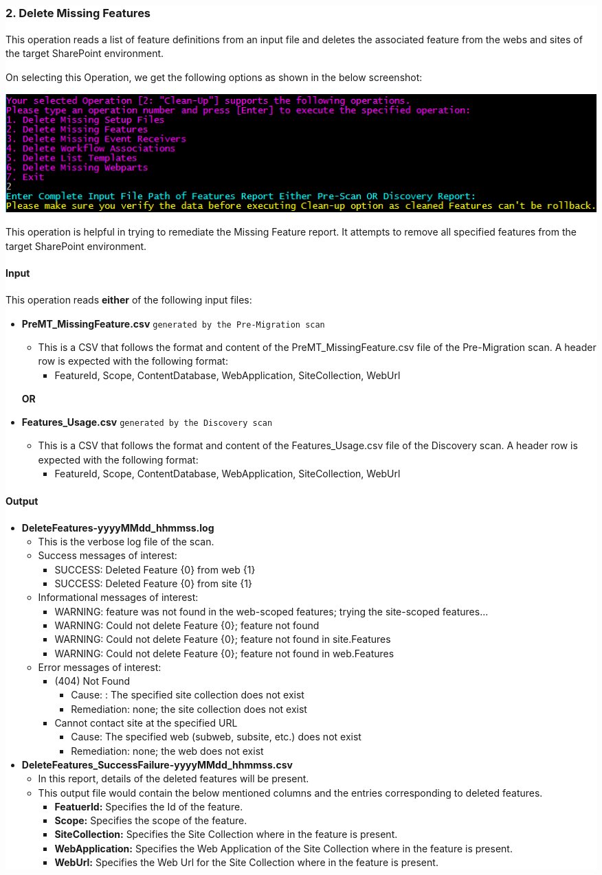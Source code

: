 
### 2. Delete Missing Features ###
This operation reads a list of feature definitions from an input file and deletes the associated feature from the webs and sites of the target SharePoint environment.  


On selecting this Operation, we get the following options as shown in the below screenshot:

![](images/FeatureCleanUp.PNG) 

This operation is helpful in trying to remediate the Missing Feature report.  It attempts to remove all specified features from the target SharePoint environment.


#### Input ####

This operation reads **either** of the following input files:

- **PreMT_MissingFeature.csv** `generated by the Pre-Migration scan`
	* This is a CSV that follows the format and content of the PreMT_MissingFeature.csv file of the Pre-Migration scan. A header row is expected with the following format:
    	* FeatureId, Scope, ContentDatabase, WebApplication, SiteCollection, WebUrl

	**OR**

- **Features_Usage.csv** `generated by the Discovery scan` 
	* This is a CSV that follows the format and content of the Features_Usage.csv file of the Discovery scan. A header row is expected with the following format:
    	* FeatureId, Scope, ContentDatabase, WebApplication, SiteCollection, WebUrl
    	

#### Output ####
- **DeleteFeatures-yyyyMMdd_hhmmss.log**
  * This is the verbose log file of the scan.
  * Success messages of interest:
      * SUCCESS: Deleted Feature {0} from web {1}
      * SUCCESS: Deleted Feature {0} from site {1}
  * Informational messages of interest:
      * WARNING: feature was not found in the web-scoped features; trying the site-scoped features...
      * WARNING: Could not delete Feature {0}; feature not found
      * WARNING: Could not delete Feature {0}; feature not found in site.Features
      * WARNING: Could not delete Feature {0}; feature not found in web.Features
  * Error messages of interest:
      * (404) Not Found
          * Cause: : The specified site collection does not exist
          * Remediation: none; the site collection does not exist
      * Cannot contact site at the specified URL
          * Cause: The specified web (subweb, subsite, etc.) does not exist
          * Remediation: none; the web does not exist
- **DeleteFeatures\_SuccessFailure-yyyyMMdd_hhmmss.csv**
	* In this report, details of the deleted features will be present.
	* This output file would contain the below mentioned columns and the entries corresponding to deleted features.
		* **FeatuerId:** Specifies the Id of the feature.
		* **Scope:** Specifies the scope of the feature.
		* **SiteCollection:** Specifies the Site Collection where in the feature is present.
		* **WebApplication:** Specifies the Web Application of the Site Collection where in the feature is present.
		* **WebUrl:** Specifies the Web Url for the Site Collection where in the feature is present.